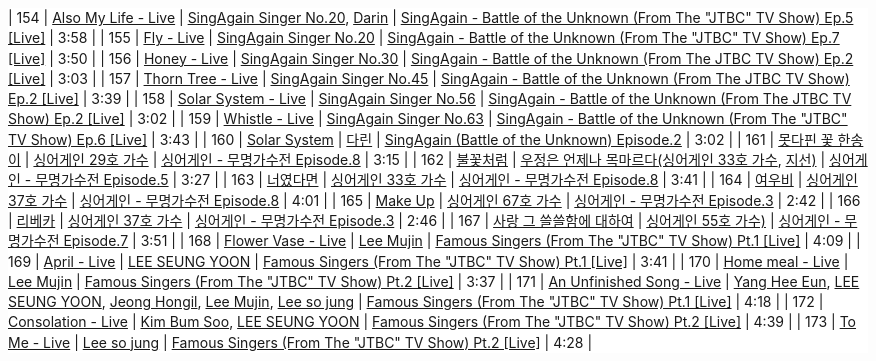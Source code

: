 | 154 | [Also My Life \- Live](https://open.spotify.com/track/3mYdE27Hov9mr6kmfZ41iU) | [SingAgain Singer No.20](https://open.spotify.com/artist/2Skwer0iUcDF1Y3zFsKhzE), [Darin](https://open.spotify.com/artist/3NeWfnkjhDK8umjBipcf5W) | [SingAgain \- Battle of the Unknown \(From The "JTBC" TV Show\) Ep.5 \[Live\]](https://open.spotify.com/album/1pqjp0OesUsseccX9jaQrK) | 3:58 |
| 155 | [Fly \- Live](https://open.spotify.com/track/5S9NqbnSpfdXdBRErMExCo) | [SingAgain Singer No.20](https://open.spotify.com/artist/2Skwer0iUcDF1Y3zFsKhzE) | [SingAgain \- Battle of the Unknown \(From The "JTBC" TV Show\) Ep.7 \[Live\]](https://open.spotify.com/album/2kBH1A0IgtiVENWMCVyUhH) | 3:50 |
| 156 | [Honey \- Live](https://open.spotify.com/track/0cwFKufFR0fDvziulQ6MXJ) | [SingAgain Singer No.30](https://open.spotify.com/artist/5F8bEjv9KhNUrKszWRXpvb) | [SingAgain \- Battle of the Unknown \(From The JTBC TV Show\) Ep.2 \[Live\]](https://open.spotify.com/album/2uZZRPSIM8fxEThRJryM9e) | 3:03 |
| 157 | [Thorn Tree \- Live](https://open.spotify.com/track/7ahqd1LB4F3zkStx5CVaBV) | [SingAgain Singer No.45](https://open.spotify.com/artist/11L8JjolHAFPnkvAZb9fFL) | [SingAgain \- Battle of the Unknown \(From The JTBC TV Show\) Ep.2 \[Live\]](https://open.spotify.com/album/2uZZRPSIM8fxEThRJryM9e) | 3:39 |
| 158 | [Solar System \- Live](https://open.spotify.com/track/5cvG2IOIrqHIMednpMBsEe) | [SingAgain Singer No.56](https://open.spotify.com/artist/2sFh0YrqJMcnrxlIBI1oK7) | [SingAgain \- Battle of the Unknown \(From The JTBC TV Show\) Ep.2 \[Live\]](https://open.spotify.com/album/2uZZRPSIM8fxEThRJryM9e) | 3:02 |
| 159 | [Whistle \- Live](https://open.spotify.com/track/5n79vKfcVA94I2KAVElEef) | [SingAgain Singer No.63](https://open.spotify.com/artist/4oejWwssQ3yVQ3m0O5rduF) | [SingAgain \- Battle of the Unknown \(From The "JTBC" TV Show\) Ep.6 \[Live\]](https://open.spotify.com/album/4qEjmjOx1OGLDMQ3EJ7mq8) | 3:43 |
| 160 | [Solar System](https://open.spotify.com/track/1aRmoLsEVGTDHshBNqChJw) | [다린](https://open.spotify.com/artist/468xrlBmPtixvkXUvDcu1R) | [SingAgain \(Battle of the Unknown\) Episode.2](https://open.spotify.com/album/3gUwEeziZujv7yqOPuMCz8) | 3:02 |
| 161 | [못다핀 꽃 한송이](https://open.spotify.com/track/5U2tS8ul6UI6EbsfEQIMQg) | [싱어게인 29호 가수](https://open.spotify.com/artist/2ZPVF0IX32ummZ5GtCbeOA) | [싱어게인 \- 무명가수전 Episode.8](https://open.spotify.com/album/76G1HaNtAcnJvsN2CKd3H2) | 3:15 |
| 162 | [불꽃처럼](https://open.spotify.com/track/5wKgQ6f8SWpLBFnJX1xOVd) | [우정은 언제나 목마르다\(싱어게인 33호 가수](https://open.spotify.com/artist/4w7o3LtfBXZRFeM2gT1qNR), [지선\)](https://open.spotify.com/artist/3zJiAFnNzK6xmVhF0EmaBo) | [싱어게인 \- 무명가수전 Episode.5](https://open.spotify.com/album/7vxmdHIhBtOVONgP7GXGnl) | 3:27 |
| 163 | [너였다면](https://open.spotify.com/track/5459kV7pB9H0BN67LVao1s) | [싱어게인 33호 가수](https://open.spotify.com/artist/5xydKL4CZpKPDAd9t45A5u) | [싱어게인 \- 무명가수전 Episode.8](https://open.spotify.com/album/76G1HaNtAcnJvsN2CKd3H2) | 3:41 |
| 164 | [여우비](https://open.spotify.com/track/7Ax1UdpwWhYDOWHJm6mRAm) | [싱어게인 37호 가수](https://open.spotify.com/artist/3K3FF1KKZNtyHqYoZHvZIw) | [싱어게인 \- 무명가수전 Episode.8](https://open.spotify.com/album/76G1HaNtAcnJvsN2CKd3H2) | 4:01 |
| 165 | [Make Up](https://open.spotify.com/track/2WP2fAWUv11Xxh6HNCKsTs) | [싱어게인 67호 가수](https://open.spotify.com/artist/5UpTGSRwHYP4Z6m4nCblie) | [싱어게인 \- 무명가수전 Episode.3](https://open.spotify.com/album/4dQrdROqSQnzaEn7iXvPwN) | 2:42 |
| 166 | [리베카](https://open.spotify.com/track/08NSQPCA1gvjVbCqjk3zFd) | [싱어게인 37호 가수](https://open.spotify.com/artist/3K3FF1KKZNtyHqYoZHvZIw) | [싱어게인 \- 무명가수전 Episode.3](https://open.spotify.com/album/4dQrdROqSQnzaEn7iXvPwN) | 2:46 |
| 167 | [사랑 그 쓸쓸함에 대하여](https://open.spotify.com/track/0UVIJxYkcqIgFZmWBmdQvj) | [싱어게인 55호 가수\)](https://open.spotify.com/artist/5GVxqN8AY51VjLoutkZ2mJ) | [싱어게인 \- 무명가수전 Episode.7](https://open.spotify.com/album/604hYPolwhs3lCWlBlU20G) | 3:51 |
| 168 | [Flower Vase \- Live](https://open.spotify.com/track/4fQvCpmAUywZpF67e9isbw) | [Lee Mujin](https://open.spotify.com/artist/4Xj0peBt3EZHbdF20JmdWC) | [Famous Singers \(From The "JTBC" TV Show\) Pt.1 \[Live\]](https://open.spotify.com/album/2sGOSVoYUYPQPsLE9zhHdC) | 4:09 |
| 169 | [April \- Live](https://open.spotify.com/track/2rIfCa64TIHDv3rKxiMnmr) | [LEE SEUNG YOON](https://open.spotify.com/artist/6z4R3mCiiIiLgpicseyNkV) | [Famous Singers \(From The "JTBC" TV Show\) Pt.1 \[Live\]](https://open.spotify.com/album/2sGOSVoYUYPQPsLE9zhHdC) | 3:41 |
| 170 | [Home meal \- Live](https://open.spotify.com/track/00vqXIVcS82uhCWRKse3pS) | [Lee Mujin](https://open.spotify.com/artist/4Xj0peBt3EZHbdF20JmdWC) | [Famous Singers \(From The "JTBC" TV Show\) Pt.2 \[Live\]](https://open.spotify.com/album/21OrNFaqJPeKq2j5FElTva) | 3:37 |
| 171 | [An Unfinished Song \- Live](https://open.spotify.com/track/607kcl6T4hdOi70BuA9C5E) | [Yang Hee Eun](https://open.spotify.com/artist/0BD74hBusWzcPz44wFskYb), [LEE SEUNG YOON](https://open.spotify.com/artist/6z4R3mCiiIiLgpicseyNkV), [Jeong Hongil](https://open.spotify.com/artist/1y3GBh1hqlykQBMUKY7n3b), [Lee Mujin](https://open.spotify.com/artist/4Xj0peBt3EZHbdF20JmdWC), [Lee so jung](https://open.spotify.com/artist/6RayRg7hiZKcKp9pXOnTQu) | [Famous Singers \(From The "JTBC" TV Show\) Pt.1 \[Live\]](https://open.spotify.com/album/2sGOSVoYUYPQPsLE9zhHdC) | 4:18 |
| 172 | [Consolation \- Live](https://open.spotify.com/track/6ziKQkGOjfJC9G97Z5iVZx) | [Kim Bum Soo](https://open.spotify.com/artist/20K5puLWHL28ckI4LjieDt), [LEE SEUNG YOON](https://open.spotify.com/artist/6z4R3mCiiIiLgpicseyNkV) | [Famous Singers \(From The "JTBC" TV Show\) Pt.2 \[Live\]](https://open.spotify.com/album/21OrNFaqJPeKq2j5FElTva) | 4:39 |
| 173 | [To Me \- Live](https://open.spotify.com/track/3ztFr58kjXyVDsE6Ounv7f) | [Lee so jung](https://open.spotify.com/artist/6RayRg7hiZKcKp9pXOnTQu) | [Famous Singers \(From The "JTBC" TV Show\) Pt.2 \[Live\]](https://open.spotify.com/album/21OrNFaqJPeKq2j5FElTva) | 4:28 |